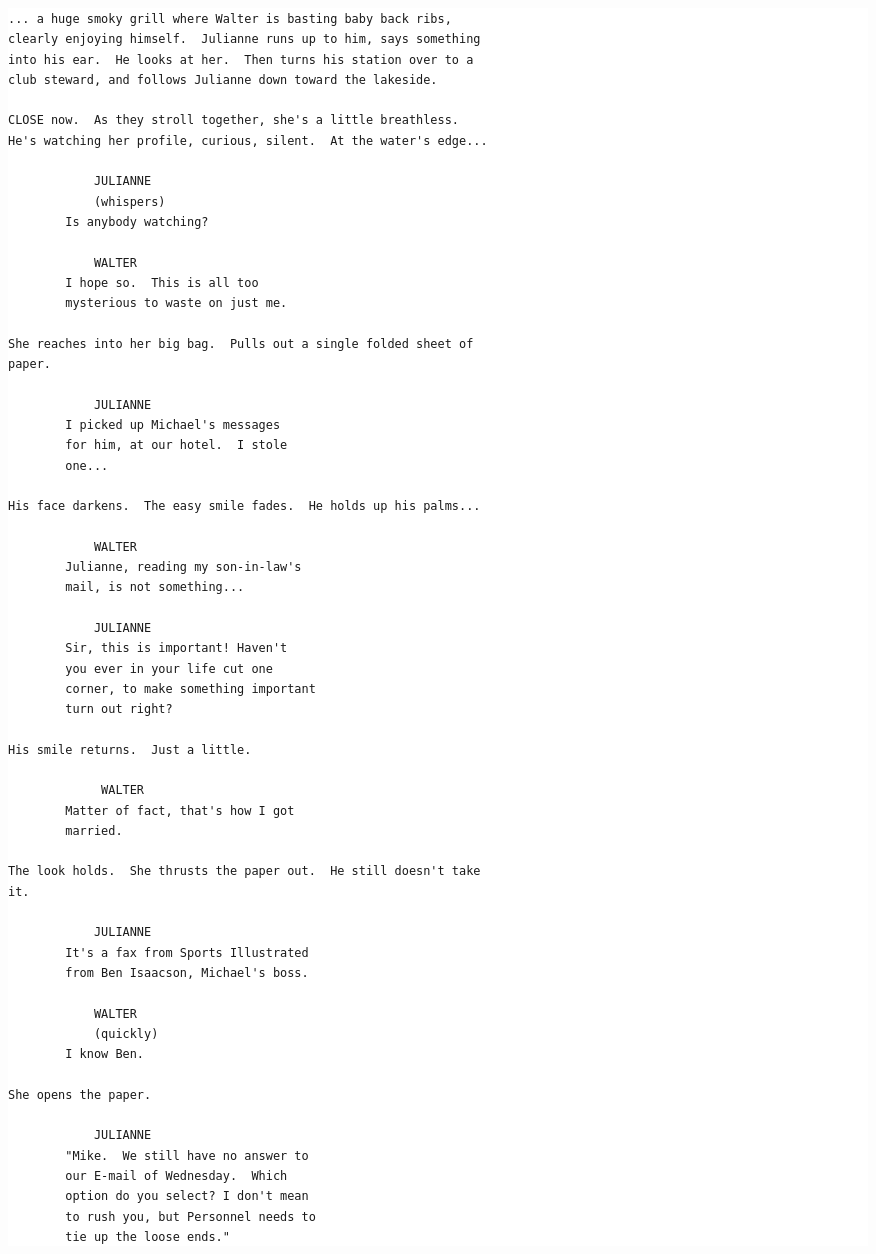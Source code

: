 	... a huge smoky grill where Walter is basting baby back ribs,
	clearly enjoying himself.  Julianne runs up to him, says something
	into his ear.  He looks at her.  Then turns his station over to a
	club steward, and follows Julianne down toward the lakeside.

	CLOSE now.  As they stroll together, she's a little breathless.
	He's watching her profile, curious, silent.  At the water's edge...

				JULIANNE
			    (whispers)
		    Is anybody watching?

				WALTER
		    I hope so.  This is all too
		    mysterious to waste on just me.

	She reaches into her big bag.  Pulls out a single folded sheet of
	paper.

				JULIANNE
		    I picked up Michael's messages
		    for him, at our hotel.  I stole
		    one...

	His face darkens.  The easy smile fades.  He holds up his palms...

				WALTER
		    Julianne, reading my son-in-law's
		    mail, is not something...

				JULIANNE
		    Sir, this is important! Haven't
		    you ever in your life cut one
		    corner, to make something important
		    turn out right?

	His smile returns.  Just a little.

				 WALTER
		    Matter of fact, that's how I got
		    married.

	The look holds.  She thrusts the paper out.  He still doesn't take
	it.

				JULIANNE
		    It's a fax from Sports Illustrated
		    from Ben Isaacson, Michael's boss.

				WALTER
			    (quickly)
		    I know Ben.

	She opens the paper.

				JULIANNE
		    "Mike.  We still have no answer to
		    our E-mail of Wednesday.  Which
		    option do you select? I don't mean
		    to rush you, but Personnel needs to
		    tie up the loose ends."
